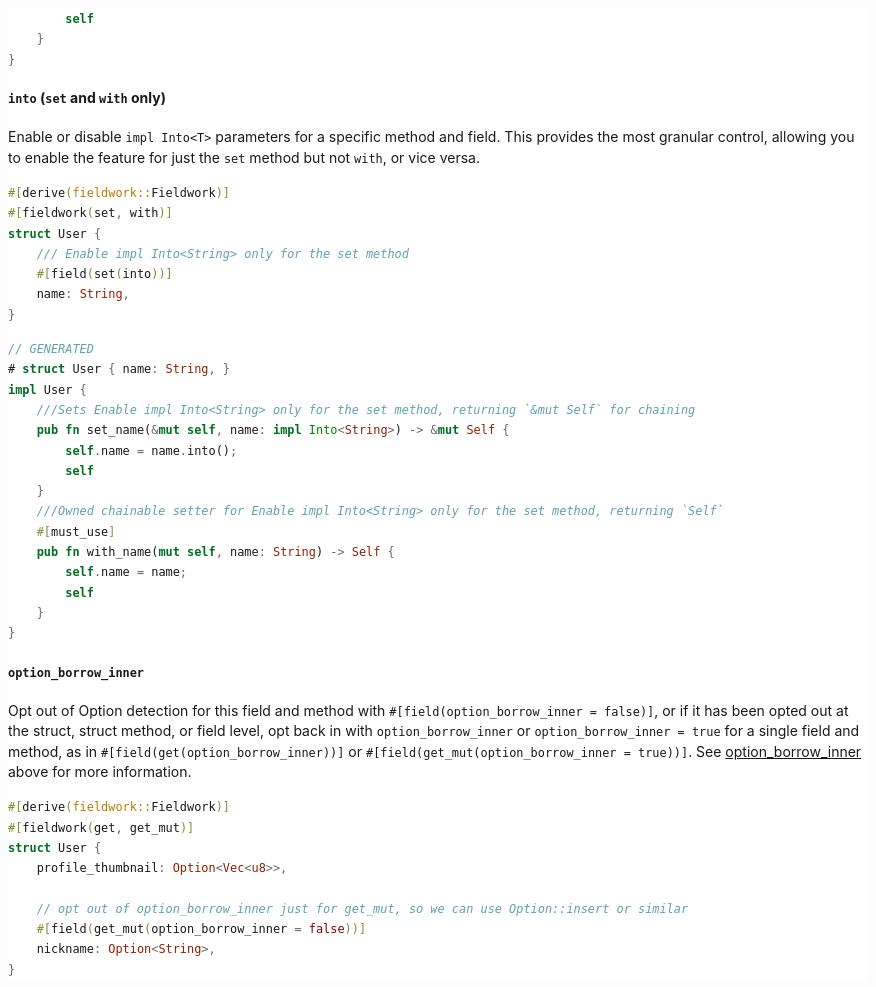 ```rust
        self
    }
}

```

<h4 id="field-method-into"><code>into</code> (<code>set</code> and <code>with</code> only)</h4>

Enable or disable `impl Into<T>` parameters for a specific method and field. This provides the most
granular control, allowing you to enable the feature for just the `set` method but not `with`, or
vice versa.

```rust
#[derive(fieldwork::Fieldwork)]
#[fieldwork(set, with)]
struct User {
    /// Enable impl Into<String> only for the set method
    #[field(set(into))]
    name: String,
}
```

```rust
// GENERATED
# struct User { name: String, }
impl User {
    ///Sets Enable impl Into<String> only for the set method, returning `&mut Self` for chaining
    pub fn set_name(&mut self, name: impl Into<String>) -> &mut Self {
        self.name = name.into();
        self
    }
    ///Owned chainable setter for Enable impl Into<String> only for the set method, returning `Self`
    #[must_use]
    pub fn with_name(mut self, name: String) -> Self {
        self.name = name;
        self
    }
}

```

<h4 id="field-method-option"><code>option_borrow_inner</code></h4>

Opt out of Option detection for this field and method with `#[field(option_borrow_inner =
false)]`, or if it has been opted out at the struct, struct method, or field level, opt back in with
`option_borrow_inner` or `option_borrow_inner = true` for a single field and method, as in
`#[field(get(option_borrow_inner))]` or `#[field(get_mut(option_borrow_inner = true))]`. See
[option_borrow_inner](#struct-option) above for more information.


```rust
#[derive(fieldwork::Fieldwork)]
#[fieldwork(get, get_mut)]
struct User {
    profile_thumbnail: Option<Vec<u8>>,

    // opt out of option_borrow_inner just for get_mut, so we can use Option::insert or similar
    #[field(get_mut(option_borrow_inner = false))]
    nickname: Option<String>,
}
```


[ci]: https://github.com/jbr/fieldwork/actions?query=workflow%3ACI
[ci-badge]: https://github.com/jbr/fieldwork/workflows/CI/badge.svg
[codecov-badge]: https://codecov.io/gh/jbr/fieldwork/graph/badge.svg?token=tlWtminkYf
[codecov]: https://codecov.io/gh/jbr/fieldwork